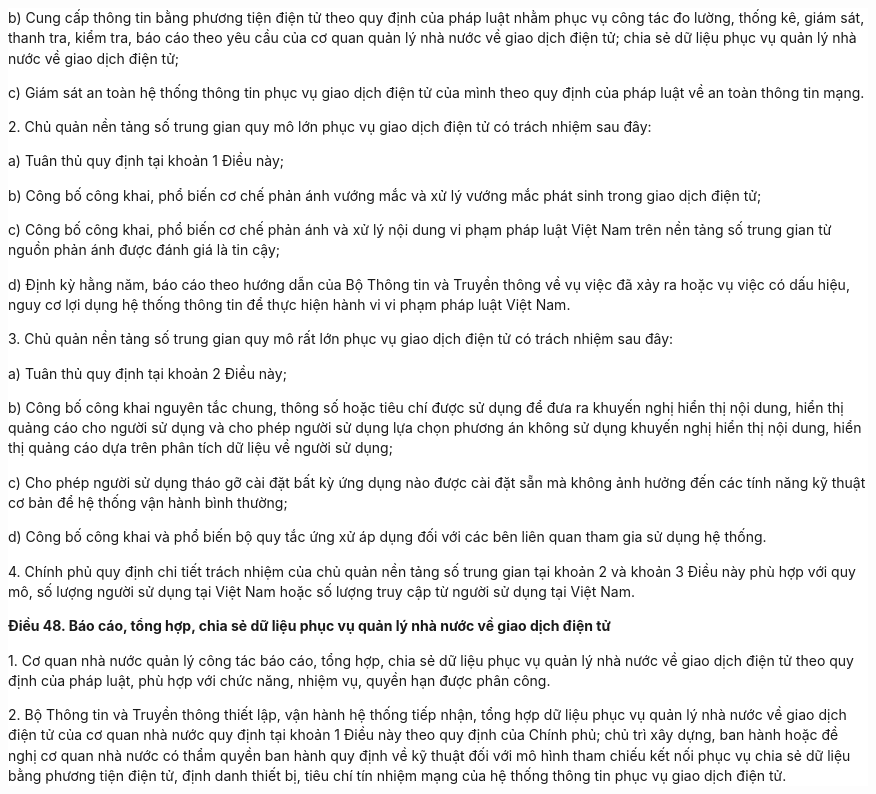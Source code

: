 b) Cung cấp thông tin bằng phương tiện điện tử theo quy định của pháp luật
nhằm phục vụ công tác đo lường, thống kê, giám sát, thanh tra, kiểm tra, báo
cáo theo yêu cầu của cơ quan quản lý nhà nước về giao dịch điện tử; chia sẻ dữ
liệu phục vụ quản lý nhà nước về giao dịch điện tử;

c) Giám sát an toàn hệ thống thông tin phục vụ giao dịch điện tử của mình theo
quy định của pháp luật về an toàn thông tin mạng.

2\. Chủ quản nền tảng số trung gian quy mô lớn phục vụ giao dịch điện tử có
trách nhiệm sau đây:

a) Tuân thủ quy định tại khoản 1 Điều này;

b) Công bố công khai, phổ biến cơ chế phản ánh vướng mắc và xử lý vướng mắc
phát sinh trong giao dịch điện tử;

c) Công bố công khai, phổ biến cơ chế phản ánh và xử lý nội dung vi phạm pháp
luật Việt Nam trên nền tảng số trung gian từ nguồn phản ánh được đánh giá là
tin cậy;

d) Định kỳ hằng năm, báo cáo theo hướng dẫn của Bộ Thông tin và Truyền thông
về vụ việc đã xảy ra hoặc vụ việc có dấu hiệu, nguy cơ lợi dụng hệ thống thông
tin để thực hiện hành vi vi phạm pháp luật Việt Nam.

3\. Chủ quản nền tảng số trung gian quy mô rất lớn phục vụ giao dịch điện tử
có trách nhiệm sau đây:

a) Tuân thủ quy định tại khoản 2 Điều này;

b) Công bố công khai nguyên tắc chung, thông số hoặc tiêu chí được sử dụng để
đưa ra khuyến nghị hiển thị nội dung, hiển thị quảng cáo cho người sử dụng và
cho phép người sử dụng lựa chọn phương án không sử dụng khuyến nghị hiển thị
nội dung, hiển thị quảng cáo dựa trên phân tích dữ liệu về người sử dụng;

c) Cho phép người sử dụng tháo gỡ cài đặt bất kỳ ứng dụng nào được cài đặt sẵn
mà không ảnh hưởng đến các tính năng kỹ thuật cơ bản để hệ thống vận hành bình
thường;

d) Công bố công khai và phổ biến bộ quy tắc ứng xử áp dụng đối với các bên
liên quan tham gia sử dụng hệ thống.

4\. Chính phủ quy định chi tiết trách nhiệm của chủ quản nền tảng số trung
gian tại khoản 2 và khoản 3 Điều này phù hợp với quy mô, số lượng người sử
dụng tại Việt Nam hoặc số lượng truy cập từ người sử dụng tại Việt Nam.

**Điều 48. Báo cáo, tổng hợp, chia sẻ dữ liệu phục vụ quản lý nhà nước về giao
dịch điện tử**

1\. Cơ quan nhà nước quản lý công tác báo cáo, tổng hợp, chia sẻ dữ liệu phục
vụ quản lý nhà nước về giao dịch điện tử theo quy định của pháp luật, phù hợp
với chức năng, nhiệm vụ, quyền hạn được phân công.

2\. Bộ Thông tin và Truyền thông thiết lập, vận hành hệ thống tiếp nhận, tổng
hợp dữ liệu phục vụ quản lý nhà nước về giao dịch điện tử của cơ quan nhà nước
quy định tại khoản 1 Điều này theo quy định của Chính phủ; chủ trì xây dựng,
ban hành hoặc đề nghị cơ quan nhà nước có thẩm quyền ban hành quy định về kỹ
thuật đối với mô hình tham chiếu kết nối phục vụ chia sẻ dữ liệu bằng phương
tiện điện tử, định danh thiết bị, tiêu chí tín nhiệm mạng của hệ thống thông
tin phục vụ giao dịch điện tử.
